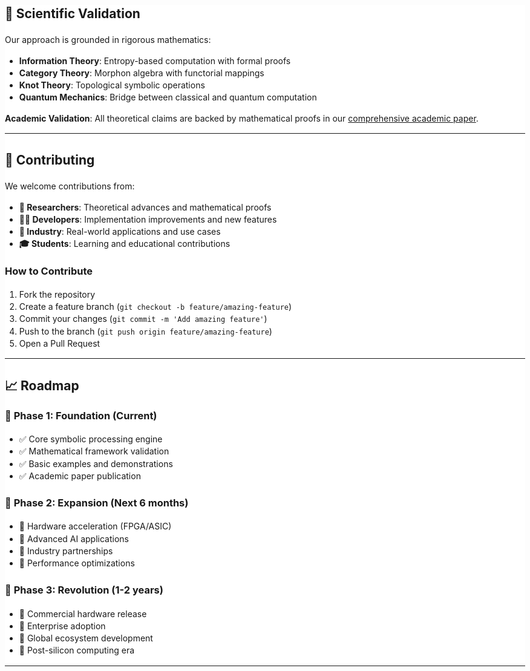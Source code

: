 
## 🔬 **Scientific Validation**

Our approach is grounded in rigorous mathematics:

- **Information Theory**: Entropy-based computation with formal proofs
- **Category Theory**: Morphon algebra with functorial mappings  
- **Knot Theory**: Topological symbolic operations
- **Quantum Mechanics**: Bridge between classical and quantum computation

**Academic Validation**: All theoretical claims are backed by mathematical proofs in our [comprehensive academic paper](docs/booklet/collapse_binary_computation_theory.pdf).

---

## 🤝 **Contributing**

We welcome contributions from:

- **🔬 Researchers**: Theoretical advances and mathematical proofs
- **👨‍💻 Developers**: Implementation improvements and new features  
- **🏢 Industry**: Real-world applications and use cases
- **🎓 Students**: Learning and educational contributions

### How to Contribute
1. Fork the repository
2. Create a feature branch (`git checkout -b feature/amazing-feature`)
3. Commit your changes (`git commit -m 'Add amazing feature'`)
4. Push to the branch (`git push origin feature/amazing-feature`)
5. Open a Pull Request

---

## 📈 **Roadmap**

### 🎯 **Phase 1: Foundation** (Current)
- ✅ Core symbolic processing engine
- ✅ Mathematical framework validation
- ✅ Basic examples and demonstrations
- ✅ Academic paper publication

### 🚀 **Phase 2: Expansion** (Next 6 months)
- 🔄 Hardware acceleration (FPGA/ASIC)
- 🔄 Advanced AI applications
- 🔄 Industry partnerships
- 🔄 Performance optimizations

### 🌟 **Phase 3: Revolution** (1-2 years)
- 🔮 Commercial hardware release
- 🔮 Enterprise adoption
- 🔮 Global ecosystem development
- 🔮 Post-silicon computing era

---